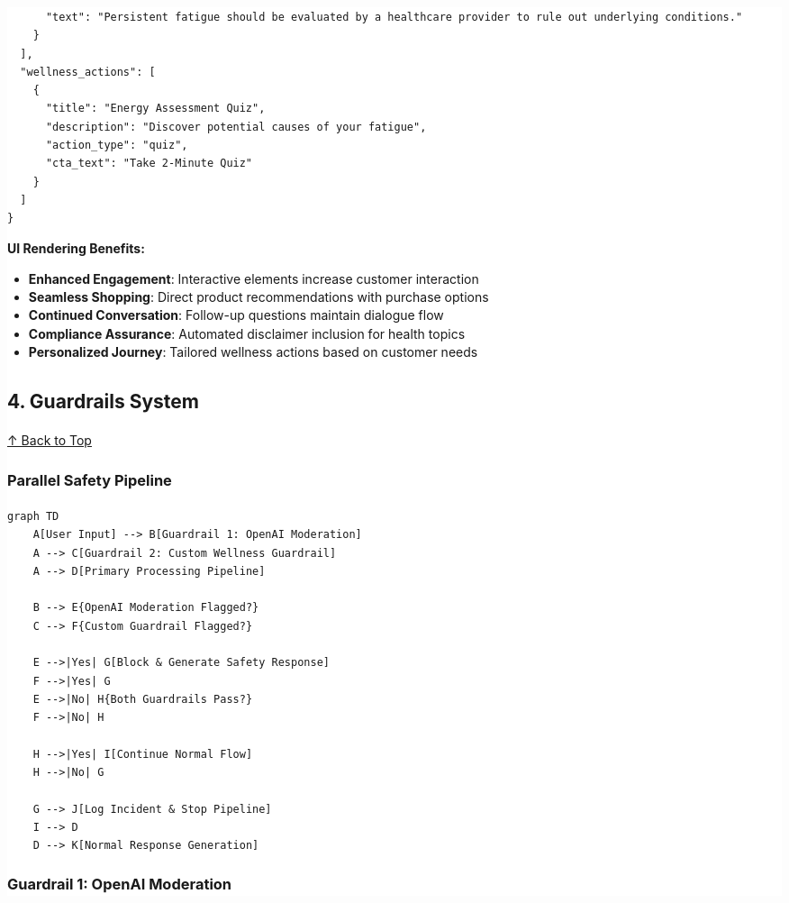 ```
      "text": "Persistent fatigue should be evaluated by a healthcare provider to rule out underlying conditions."
    }
  ],
  "wellness_actions": [
    {
      "title": "Energy Assessment Quiz",
      "description": "Discover potential causes of your fatigue",
      "action_type": "quiz",
      "cta_text": "Take 2-Minute Quiz"
    }
  ]
}
```

**UI Rendering Benefits:**

-   **Enhanced Engagement**: Interactive elements increase customer interaction
-   **Seamless Shopping**: Direct product recommendations with purchase options
-   **Continued Conversation**: Follow-up questions maintain dialogue flow
-   **Compliance Assurance**: Automated disclaimer inclusion for health topics
-   **Personalized Journey**: Tailored wellness actions based on customer needs

## 4. Guardrails System

[↑ Back to Top](#table-of-contents)

### Parallel Safety Pipeline

```mermaid
graph TD
    A[User Input] --> B[Guardrail 1: OpenAI Moderation]
    A --> C[Guardrail 2: Custom Wellness Guardrail]
    A --> D[Primary Processing Pipeline]

    B --> E{OpenAI Moderation Flagged?}
    C --> F{Custom Guardrail Flagged?}

    E -->|Yes| G[Block & Generate Safety Response]
    F -->|Yes| G
    E -->|No| H{Both Guardrails Pass?}
    F -->|No| H

    H -->|Yes| I[Continue Normal Flow]
    H -->|No| G

    G --> J[Log Incident & Stop Pipeline]
    I --> D
    D --> K[Normal Response Generation]
```

### Guardrail 1: OpenAI Moderation
